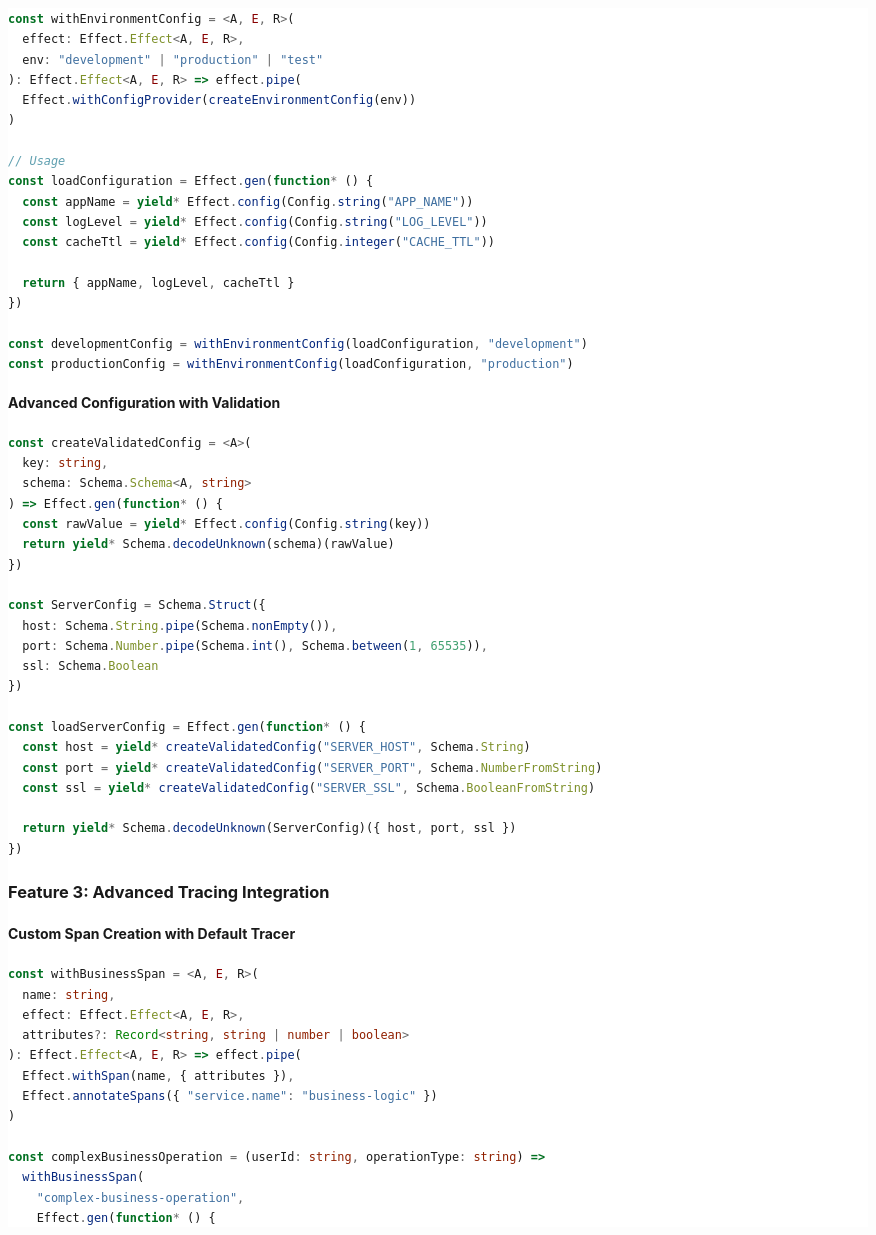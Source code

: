 ```typescript
const withEnvironmentConfig = <A, E, R>(
  effect: Effect.Effect<A, E, R>,
  env: "development" | "production" | "test"
): Effect.Effect<A, E, R> => effect.pipe(
  Effect.withConfigProvider(createEnvironmentConfig(env))
)

// Usage
const loadConfiguration = Effect.gen(function* () {
  const appName = yield* Effect.config(Config.string("APP_NAME"))
  const logLevel = yield* Effect.config(Config.string("LOG_LEVEL"))
  const cacheTtl = yield* Effect.config(Config.integer("CACHE_TTL"))
  
  return { appName, logLevel, cacheTtl }
})

const developmentConfig = withEnvironmentConfig(loadConfiguration, "development")
const productionConfig = withEnvironmentConfig(loadConfiguration, "production")
```

#### Advanced Configuration with Validation

```typescript
const createValidatedConfig = <A>(
  key: string,
  schema: Schema.Schema<A, string>
) => Effect.gen(function* () {
  const rawValue = yield* Effect.config(Config.string(key))
  return yield* Schema.decodeUnknown(schema)(rawValue)
})

const ServerConfig = Schema.Struct({
  host: Schema.String.pipe(Schema.nonEmpty()),
  port: Schema.Number.pipe(Schema.int(), Schema.between(1, 65535)),
  ssl: Schema.Boolean
})

const loadServerConfig = Effect.gen(function* () {
  const host = yield* createValidatedConfig("SERVER_HOST", Schema.String)
  const port = yield* createValidatedConfig("SERVER_PORT", Schema.NumberFromString)
  const ssl = yield* createValidatedConfig("SERVER_SSL", Schema.BooleanFromString)
  
  return yield* Schema.decodeUnknown(ServerConfig)({ host, port, ssl })
})
```

### Feature 3: Advanced Tracing Integration

#### Custom Span Creation with Default Tracer

```typescript
const withBusinessSpan = <A, E, R>(
  name: string,
  effect: Effect.Effect<A, E, R>,
  attributes?: Record<string, string | number | boolean>
): Effect.Effect<A, E, R> => effect.pipe(
  Effect.withSpan(name, { attributes }),
  Effect.annotateSpans({ "service.name": "business-logic" })
)

const complexBusinessOperation = (userId: string, operationType: string) => 
  withBusinessSpan(
    "complex-business-operation",
    Effect.gen(function* () {
```